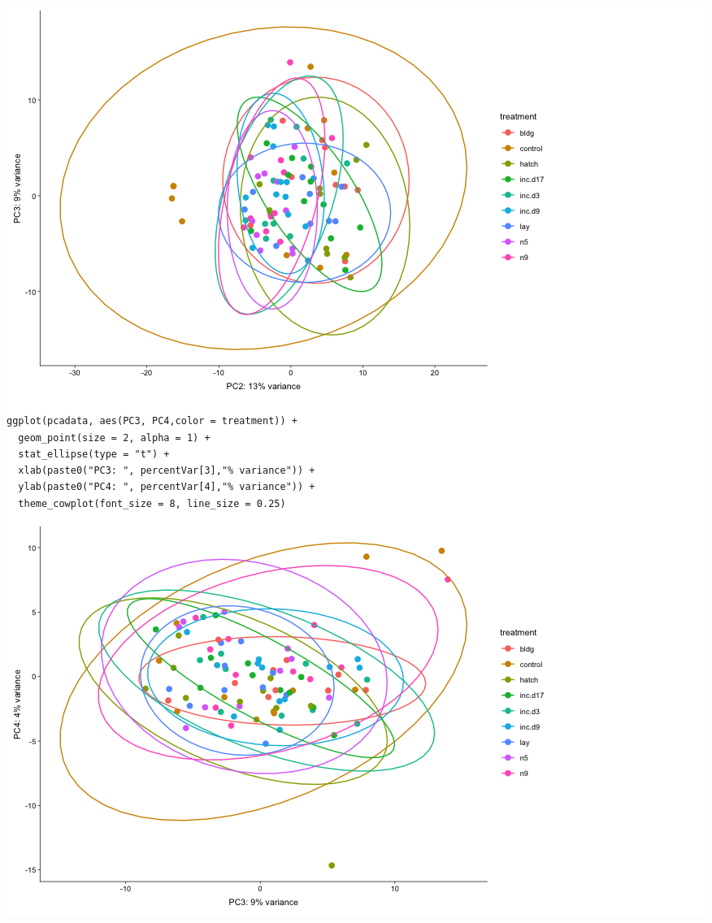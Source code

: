 ![](../figures/hyp/PCA-2.png)

    ggplot(pcadata, aes(PC3, PC4,color = treatment)) + 
      geom_point(size = 2, alpha = 1) +
      stat_ellipse(type = "t") +
      xlab(paste0("PC3: ", percentVar[3],"% variance")) +
      ylab(paste0("PC4: ", percentVar[4],"% variance")) +
      theme_cowplot(font_size = 8, line_size = 0.25) 

![](../figures/hyp/PCA-3.png)
